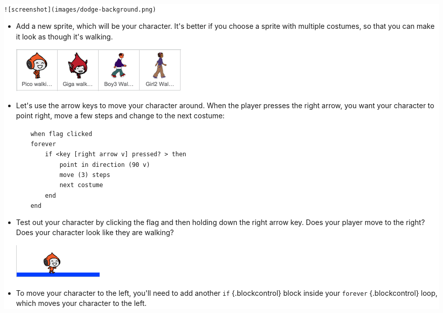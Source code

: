 	![screenshot](images/dodge-background.png)

+ Add a new sprite, which will be your character. It's better if you choose a sprite with multiple costumes, so that you can make it look as though it's walking.

	![screenshot](images/dodge-characters.png)

+ Let's use the arrow keys to move your character around. When the player presses the right arrow, you want your character to point right, move a few steps and change to the next costume:

	```blocks
		when flag clicked
		forever
			if <key [right arrow v] pressed? > then
				point in direction (90 v)
				move (3) steps
				next costume
			end
		end
	```

+ Test out your character by clicking the flag and then holding down the right arrow key. Does your player move to the right? Does your character look like they are walking?

	![screenshot](images/dodge-walking.png)

+ To move your character to the left, you'll need to add another `if` {.blockcontrol} block inside your `forever` {.blockcontrol} loop, which moves your character to the left.

